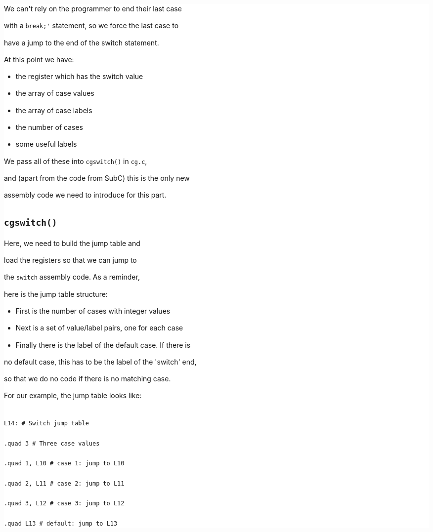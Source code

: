   

We can't rely on the programmer to end their last case

with a `break;'` statement, so we force the last case to

have a jump to the end of the switch statement.

  

At this point we have:

  

+ the register which has the switch value

+ the array of case values

+ the array of case labels

+ the number of cases

+ some useful labels

  

We pass all of these into `cgswitch()` in `cg.c`,

and (apart from the code from SubC) this is the only new

assembly code we need to introduce for this part.

  

## `cgswitch()`

  

Here, we need to build the jump table and

load the registers so that we can jump to

the `switch` assembly code. As a reminder,

here is the jump table structure:

  

+ First is the number of cases with integer values

+ Next is a set of value/label pairs, one for each case

+ Finally there is the label of the default case. If there is

no default case, this has to be the label of the 'switch' end,

so that we do no code if there is no matching case.

  

For our example, the jump table looks like:

  

```

L14: # Switch jump table

.quad 3 # Three case values

.quad 1, L10 # case 1: jump to L10

.quad 2, L11 # case 2: jump to L11

.quad 3, L12 # case 3: jump to L12

.quad L13 # default: jump to L13

```
